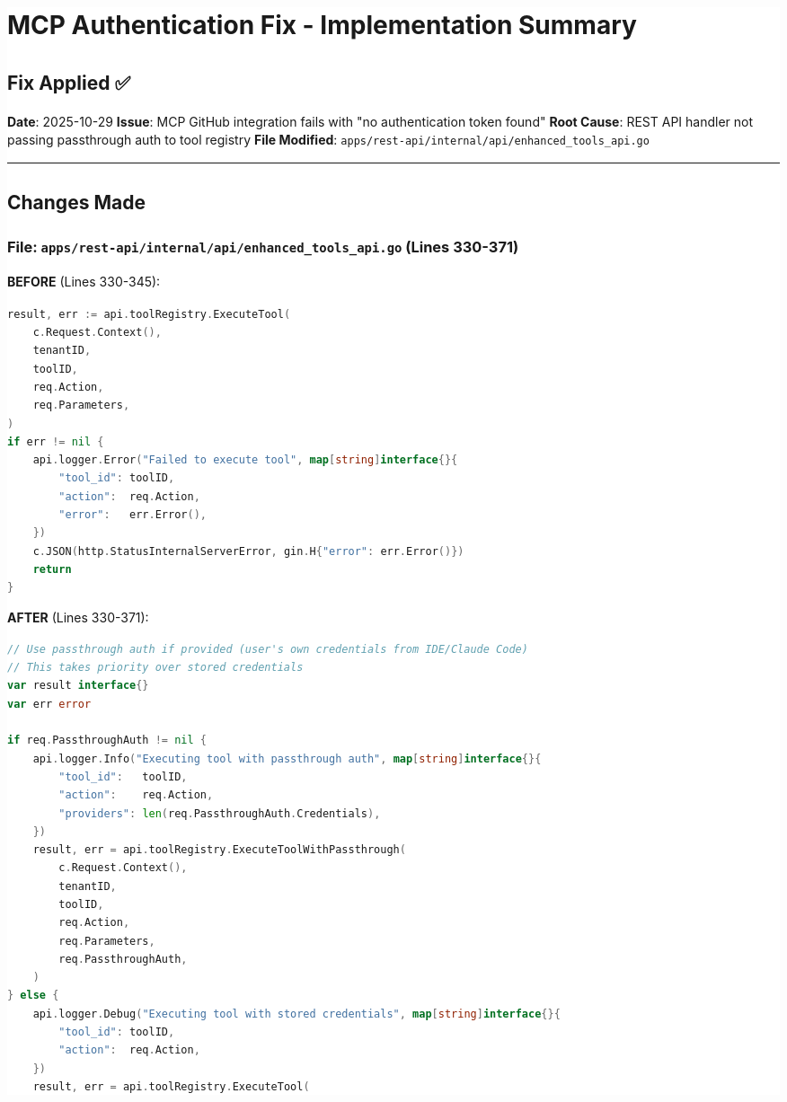 # MCP Authentication Fix - Implementation Summary

## Fix Applied ✅

**Date**: 2025-10-29
**Issue**: MCP GitHub integration fails with "no authentication token found"
**Root Cause**: REST API handler not passing passthrough auth to tool registry
**File Modified**: `apps/rest-api/internal/api/enhanced_tools_api.go`

---

## Changes Made

### File: `apps/rest-api/internal/api/enhanced_tools_api.go` (Lines 330-371)

**BEFORE** (Lines 330-345):
```go
result, err := api.toolRegistry.ExecuteTool(
    c.Request.Context(),
    tenantID,
    toolID,
    req.Action,
    req.Parameters,
)
if err != nil {
    api.logger.Error("Failed to execute tool", map[string]interface{}{
        "tool_id": toolID,
        "action":  req.Action,
        "error":   err.Error(),
    })
    c.JSON(http.StatusInternalServerError, gin.H{"error": err.Error()})
    return
}
```

**AFTER** (Lines 330-371):
```go
// Use passthrough auth if provided (user's own credentials from IDE/Claude Code)
// This takes priority over stored credentials
var result interface{}
var err error

if req.PassthroughAuth != nil {
    api.logger.Info("Executing tool with passthrough auth", map[string]interface{}{
        "tool_id":   toolID,
        "action":    req.Action,
        "providers": len(req.PassthroughAuth.Credentials),
    })
    result, err = api.toolRegistry.ExecuteToolWithPassthrough(
        c.Request.Context(),
        tenantID,
        toolID,
        req.Action,
        req.Parameters,
        req.PassthroughAuth,
    )
} else {
    api.logger.Debug("Executing tool with stored credentials", map[string]interface{}{
        "tool_id": toolID,
        "action":  req.Action,
    })
    result, err = api.toolRegistry.ExecuteTool(
```